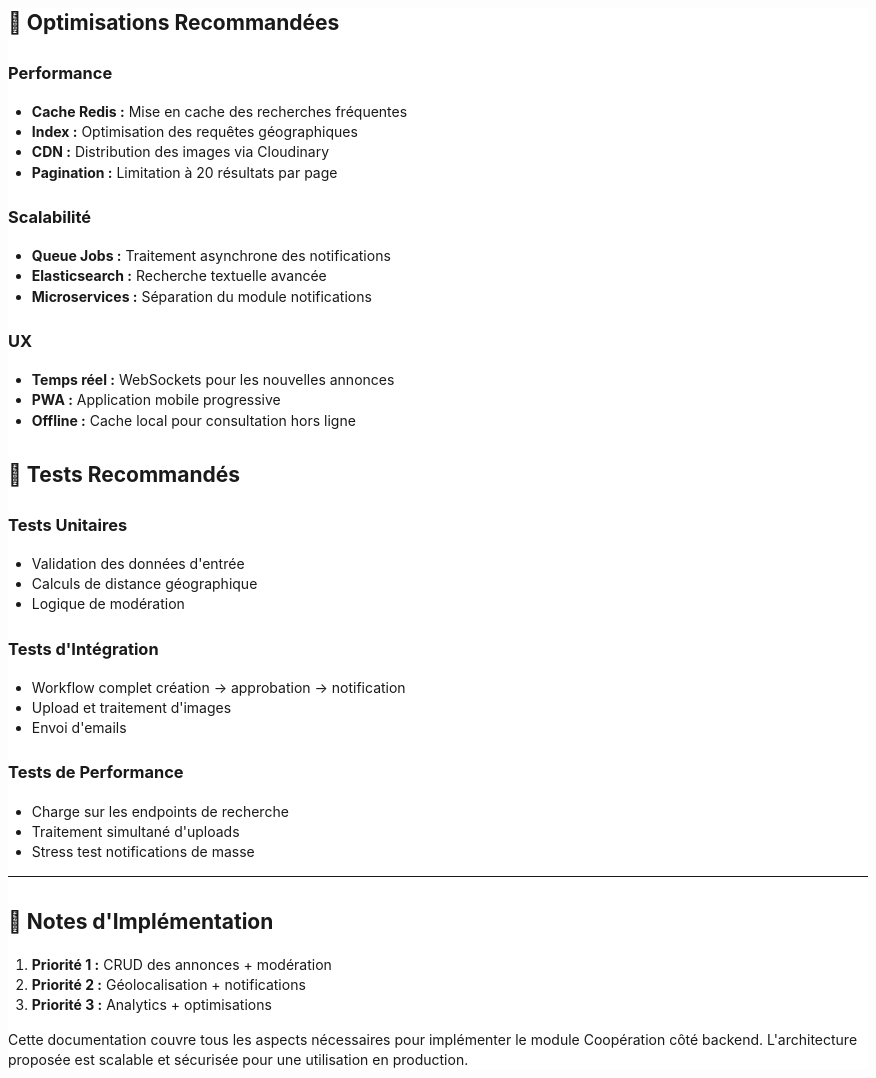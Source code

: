 ## 🚀 Optimisations Recommandées

### Performance
- **Cache Redis :** Mise en cache des recherches fréquentes
- **Index :** Optimisation des requêtes géographiques
- **CDN :** Distribution des images via Cloudinary
- **Pagination :** Limitation à 20 résultats par page

### Scalabilité
- **Queue Jobs :** Traitement asynchrone des notifications
- **Elasticsearch :** Recherche textuelle avancée
- **Microservices :** Séparation du module notifications

### UX
- **Temps réel :** WebSockets pour les nouvelles annonces
- **PWA :** Application mobile progressive
- **Offline :** Cache local pour consultation hors ligne

## 🧪 Tests Recommandés

### Tests Unitaires
- Validation des données d'entrée
- Calculs de distance géographique
- Logique de modération

### Tests d'Intégration
- Workflow complet création → approbation → notification
- Upload et traitement d'images
- Envoi d'emails

### Tests de Performance
- Charge sur les endpoints de recherche
- Traitement simultané d'uploads
- Stress test notifications de masse

---

## 📝 Notes d'Implémentation

1. **Priorité 1 :** CRUD des annonces + modération
2. **Priorité 2 :** Géolocalisation + notifications
3. **Priorité 3 :** Analytics + optimisations

Cette documentation couvre tous les aspects nécessaires pour implémenter le module Coopération côté backend. L'architecture proposée est scalable et sécurisée pour une utilisation en production.

